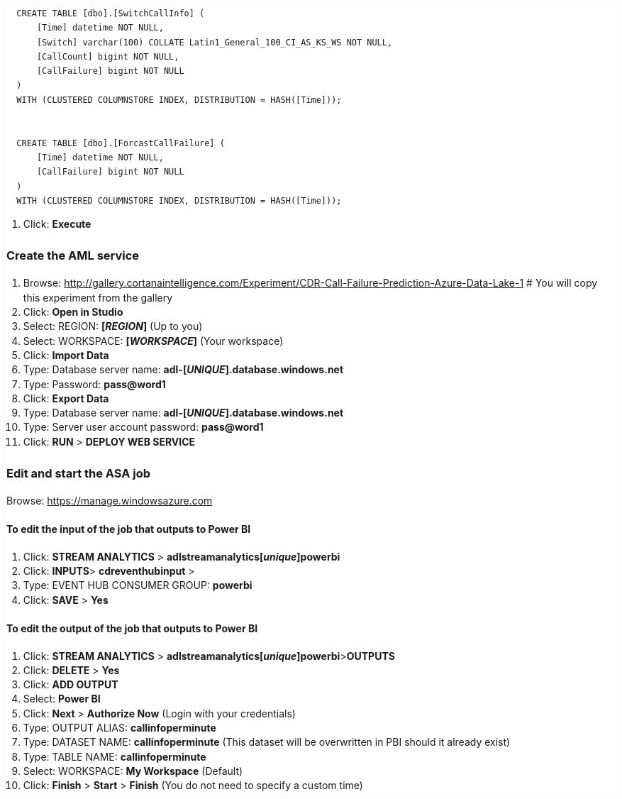 ```
  CREATE TABLE [dbo].[SwitchCallInfo] (
      [Time] datetime NOT NULL,
      [Switch] varchar(100) COLLATE Latin1_General_100_CI_AS_KS_WS NOT NULL,
      [CallCount] bigint NOT NULL,
      [CallFailure] bigint NOT NULL
  )
  WITH (CLUSTERED COLUMNSTORE INDEX, DISTRIBUTION = HASH([Time]));


  CREATE TABLE [dbo].[ForcastCallFailure] (
      [Time] datetime NOT NULL,
      [CallFailure] bigint NOT NULL
  )
  WITH (CLUSTERED COLUMNSTORE INDEX, DISTRIBUTION = HASH([Time]));
```

1. Click: **Execute**


### Create the AML service

1. Browse: http://gallery.cortanaintelligence.com/Experiment/CDR-Call-Failure-Prediction-Azure-Data-Lake-1 # You will copy this experiment from the gallery
1. Click: **Open in Studio**
1. Select: REGION: **[*REGION*]** (Up to you)
1. Select: WORKSPACE: **[*WORKSPACE*]** (Your workspace)
1. Click: **Import Data**
1. Type: Database server name: **adl-[*UNIQUE*].database.windows.net**
1. Type: Password: **pass@word1**
1. Click: **Export Data**
1. Type: Database server name: **adl-[*UNIQUE*].database.windows.net**
1. Type: Server user account password: **pass@word1**
1. Click: **RUN** > **DEPLOY WEB SERVICE**


### Edit and start the ASA job

 Browse: https://manage.windowsazure.com

#### To edit the input of the  job that outputs to Power BI

1. Click: **STREAM ANALYTICS** > **adlstreamanalytics[*unique*]powerbi**
1. Click: **INPUTS**> **cdreventhubinput** >
1. Type:  EVENT HUB CONSUMER GROUP: **powerbi**
1. Click: **SAVE** > **Yes**


#### To edit the output of the  job that outputs to Power BI

1. Click: **STREAM ANALYTICS** > **adlstreamanalytics[*unique*]powerbi**>**OUTPUTS**
1. Click: **DELETE** > **Yes**
1. Click: **ADD OUTPUT**
1. Select: **Power BI**
1. Click: **Next** > **Authorize Now** (Login with your credentials)
1. Type: OUTPUT ALIAS: **callinfoperminute**
1. Type: DATASET NAME: **callinfoperminute** (This dataset will be overwritten in PBI should it already exist)
1. Type: TABLE NAME: **callinfoperminute**
1. Select: WORKSPACE: **My Workspace** (Default)
1. Click: **Finish** > **Start** > **Finish** (You do not need to specify a custom time)
